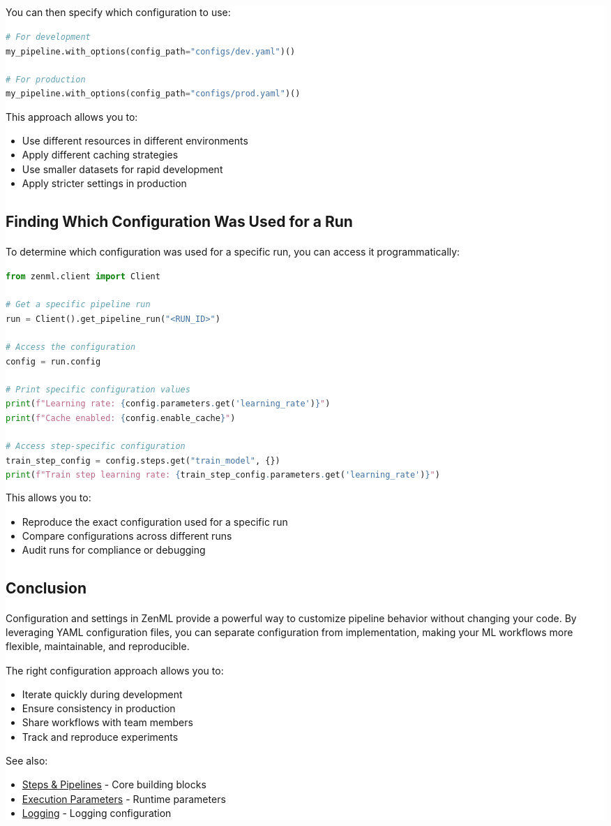 You can then specify which configuration to use:

```python
# For development
my_pipeline.with_options(config_path="configs/dev.yaml")()

# For production
my_pipeline.with_options(config_path="configs/prod.yaml")()
```

This approach allows you to:
- Use different resources in different environments
- Apply different caching strategies
- Use smaller datasets for rapid development
- Apply stricter settings in production

## Finding Which Configuration Was Used for a Run

To determine which configuration was used for a specific run, you can access it programmatically:

```python
from zenml.client import Client

# Get a specific pipeline run
run = Client().get_pipeline_run("<RUN_ID>")

# Access the configuration
config = run.config

# Print specific configuration values
print(f"Learning rate: {config.parameters.get('learning_rate')}")
print(f"Cache enabled: {config.enable_cache}")

# Access step-specific configuration
train_step_config = config.steps.get("train_model", {})
print(f"Train step learning rate: {train_step_config.parameters.get('learning_rate')}")
```

This allows you to:
- Reproduce the exact configuration used for a specific run
- Compare configurations across different runs
- Audit runs for compliance or debugging

## Conclusion

Configuration and settings in ZenML provide a powerful way to customize pipeline behavior without changing your code. By leveraging YAML configuration files, you can separate configuration from implementation, making your ML workflows more flexible, maintainable, and reproducible.

The right configuration approach allows you to:
- Iterate quickly during development
- Ensure consistency in production
- Share workflows with team members
- Track and reproduce experiments

See also:
- [Steps & Pipelines](./steps_and_pipelines.md) - Core building blocks
- [Execution Parameters](./execution_parameters.md) - Runtime parameters
- [Logging](./logging.md) - Logging configuration 